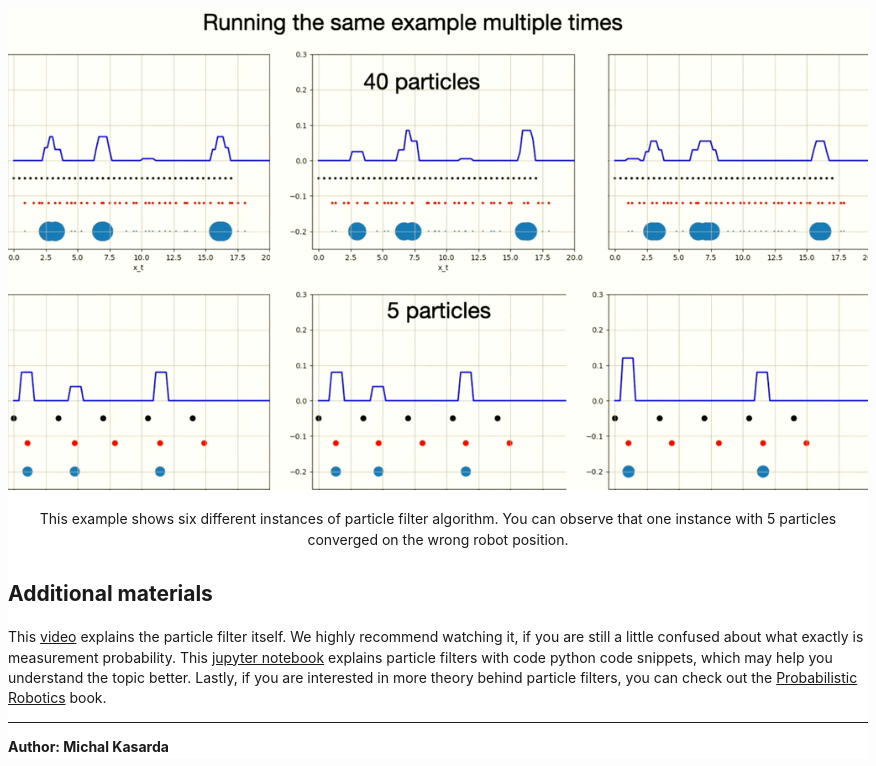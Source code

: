 <p align="center">
    <img src="LowSampling.gif" alt="Particle filter localization animation." />
    <p align="center">
    This example shows six different instances of particle filter algorithm. You can observe that one instance with 5 particles converged
    on the wrong robot position.
    </p>
</p>

## Additional materials

This [video](https://www.youtube.com/watch?v=NrzmH_yerBU) explains the particle filter itself. We highly recommend 
watching it, if you are still a little confused about what exactly is measurement probability.
This [jupyter notebook](https://github.com/rlabbe/Kalman-and-Bayesian-Filters-in-Python/blob/master/12-Particle-Filters.ipynb) 
explains particle filters with code python code snippets, which may help you understand the topic better. Lastly, if you are 
interested in more theory behind particle filters, you can check out the 
[Probabilistic Robotics](https://docs.ufpr.br/~danielsantos/ProbabilisticRobotics.pdf) book.

---

**Author: Michal Kasarda**
